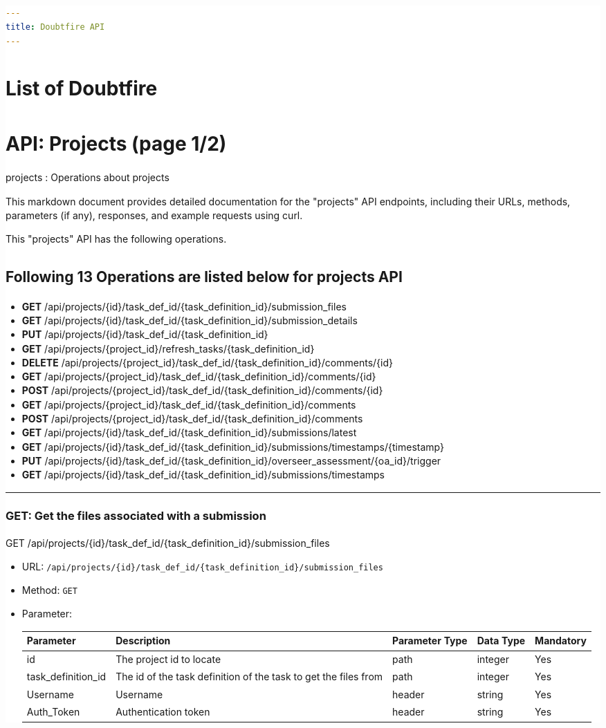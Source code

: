 ```yaml
---
title: Doubtfire API 
---
```


# List of Doubtfire 

# API: Projects (page 1/2)
projects : Operations about projects

This markdown document provides detailed documentation for the "projects" API endpoints, including their URLs, methods, parameters (if any), responses, and example requests using curl.

This "projects" API has the following operations.

## Following 13 Operations are listed below for projects API
- **GET** /api/projects/{id}/task_def_id/{task_definition_id}/submission_files
- **GET** /api/projects/{id}/task_def_id/{task_definition_id}/submission_details
- **PUT** /api/projects/{id}/task_def_id/{task_definition_id}
- **GET** /api/projects/{project_id}/refresh_tasks/{task_definition_id}
- **DELETE** /api/projects/{project_id}/task_def_id/{task_definition_id}/comments/{id}
- **GET** /api/projects/{project_id}/task_def_id/{task_definition_id}/comments/{id}
- **POST** /api/projects/{project_id}/task_def_id/{task_definition_id}/comments/{id}
- **GET** /api/projects/{project_id}/task_def_id/{task_definition_id}/comments
- **POST** /api/projects/{project_id}/task_def_id/{task_definition_id}/comments
- **GET** /api/projects/{id}/task_def_id/{task_definition_id}/submissions/latest
- **GET** /api/projects/{id}/task_def_id/{task_definition_id}/submissions/timestamps/{timestamp}
- **PUT** /api/projects/{id}/task_def_id/{task_definition_id}/overseer_assessment/{oa_id}/trigger
- **GET** /api/projects/{id}/task_def_id/{task_definition_id}/submissions/timestamps

------------------------------------------------------------


### GET: Get the files associated with a submission
GET /api/projects/{id}/task_def_id/{task_definition_id}/submission_files

- URL: `/api/projects/{id}/task_def_id/{task_definition_id}/submission_files`
- Method: `GET`
- Parameter:

    | Parameter          | Description                                       | Parameter Type | Data Type | Mandatory |
    |--------------------|---------------------------------------------------|----------------|-----------|-----------|
    | id                 | The project id to locate                          | path           | integer   | Yes       |
    | task_definition_id | The id of the task definition of the task to get the files from | path           | integer   | Yes       |
    | Username           | Username                                          | header         | string    | Yes       |
    | Auth_Token         | Authentication token                              | header         | string    | Yes       |
